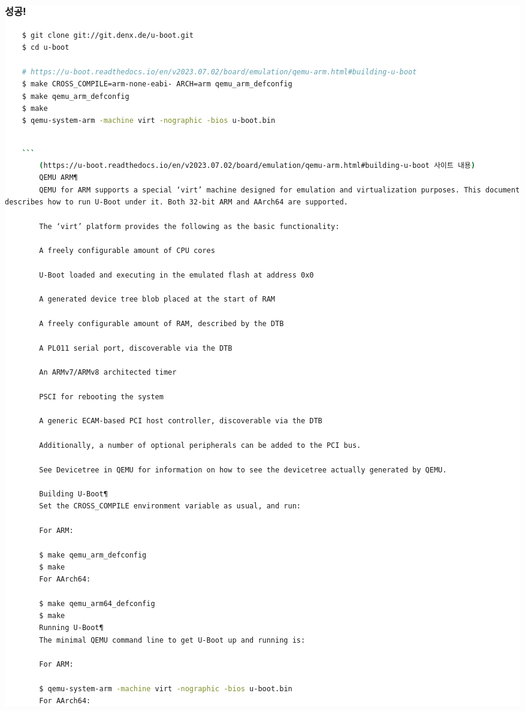 ### 성공!

```bash
    $ git clone git://git.denx.de/u-boot.git 
    $ cd u-boot

    # https://u-boot.readthedocs.io/en/v2023.07.02/board/emulation/qemu-arm.html#building-u-boot
    $ make CROSS_COMPILE=arm-none-eabi- ARCH=arm qemu_arm_defconfig
    $ make qemu_arm_defconfig
    $ make
    $ qemu-system-arm -machine virt -nographic -bios u-boot.bin
    
```

```bash
    ```
        (https://u-boot.readthedocs.io/en/v2023.07.02/board/emulation/qemu-arm.html#building-u-boot 사이트 내용)
        QEMU ARM¶
        QEMU for ARM supports a special ‘virt’ machine designed for emulation and virtualization purposes. This document describes how to run U-Boot under it. Both 32-bit ARM and AArch64 are supported.

        The ‘virt’ platform provides the following as the basic functionality:

        A freely configurable amount of CPU cores

        U-Boot loaded and executing in the emulated flash at address 0x0

        A generated device tree blob placed at the start of RAM

        A freely configurable amount of RAM, described by the DTB

        A PL011 serial port, discoverable via the DTB

        An ARMv7/ARMv8 architected timer

        PSCI for rebooting the system

        A generic ECAM-based PCI host controller, discoverable via the DTB

        Additionally, a number of optional peripherals can be added to the PCI bus.

        See Devicetree in QEMU for information on how to see the devicetree actually generated by QEMU.

        Building U-Boot¶
        Set the CROSS_COMPILE environment variable as usual, and run:

        For ARM:

        $ make qemu_arm_defconfig
        $ make
        For AArch64:

        $ make qemu_arm64_defconfig
        $ make
        Running U-Boot¶
        The minimal QEMU command line to get U-Boot up and running is:

        For ARM:

        $ qemu-system-arm -machine virt -nographic -bios u-boot.bin
        For AArch64:
```
